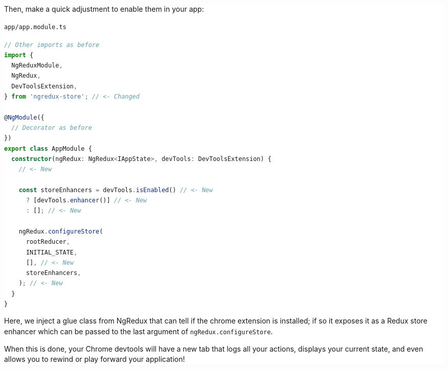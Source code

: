 Then, make a quick adjustment to enable them in your app:

`app/app.module.ts`

```typescript
// Other imports as before
import {
  NgReduxModule,
  NgRedux,
  DevToolsExtension,
} from 'ngredux-store'; // <- Changed

@NgModule({
  // Decorator as before
})
export class AppModule {
  constructor(ngRedux: NgRedux<IAppState>, devTools: DevToolsExtension) {
    // <- New

    const storeEnhancers = devTools.isEnabled() // <- New
      ? [devTools.enhancer()] // <- New
      : []; // <- New

    ngRedux.configureStore(
      rootReducer,
      INITIAL_STATE,
      [], // <- New
      storeEnhancers,
    ); // <- New
  }
}
```

Here, we inject a glue class from NgRedux that can tell if the chrome extension is
installed; if so it exposes it as a Redux store enhancer which can be passed to the
last argument of `ngRedux.configureStore`.

When this is done, your Chrome devtools will have a new tab that logs all your actions,
displays your current state, and even allows you to rewind or play forward your application!
